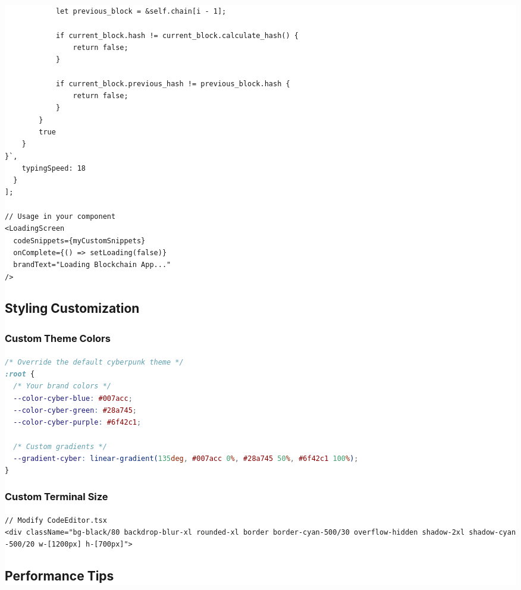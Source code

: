 ```tsx
            let previous_block = &self.chain[i - 1];
            
            if current_block.hash != current_block.calculate_hash() {
                return false;
            }
            
            if current_block.previous_hash != previous_block.hash {
                return false;
            }
        }
        true
    }
}`,
    typingSpeed: 18
  }
];

// Usage in your component
<LoadingScreen 
  codeSnippets={myCustomSnippets}
  onComplete={() => setLoading(false)}
  brandText="Loading Blockchain App..."
/>
```

## Styling Customization

### Custom Theme Colors

```css
/* Override the default cyberpunk theme */
:root {
  /* Your brand colors */
  --color-cyber-blue: #007acc;
  --color-cyber-green: #28a745;
  --color-cyber-purple: #6f42c1;
  
  /* Custom gradients */
  --gradient-cyber: linear-gradient(135deg, #007acc 0%, #28a745 50%, #6f42c1 100%);
}
```

### Custom Terminal Size

```tsx
// Modify CodeEditor.tsx
<div className="bg-black/80 backdrop-blur-xl rounded-xl border border-cyan-500/30 overflow-hidden shadow-2xl shadow-cyan-500/20 w-[1200px] h-[700px]">
```

## Performance Tips
